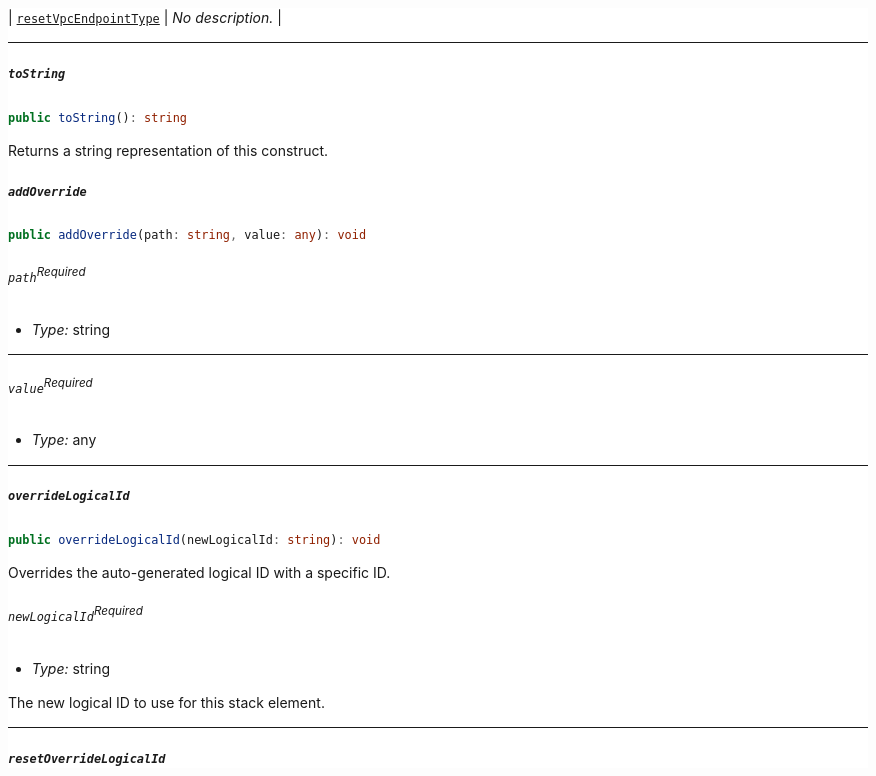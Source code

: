 | <code><a href="#@cdktf/aws-cdk.vpcEndpoint.VpcEndpoint.resetVpcEndpointType">resetVpcEndpointType</a></code> | *No description.* |

---

##### `toString` <a name="toString" id="@cdktf/aws-cdk.vpcEndpoint.VpcEndpoint.toString"></a>

```typescript
public toString(): string
```

Returns a string representation of this construct.

##### `addOverride` <a name="addOverride" id="@cdktf/aws-cdk.vpcEndpoint.VpcEndpoint.addOverride"></a>

```typescript
public addOverride(path: string, value: any): void
```

###### `path`<sup>Required</sup> <a name="path" id="@cdktf/aws-cdk.vpcEndpoint.VpcEndpoint.addOverride.parameter.path"></a>

- *Type:* string

---

###### `value`<sup>Required</sup> <a name="value" id="@cdktf/aws-cdk.vpcEndpoint.VpcEndpoint.addOverride.parameter.value"></a>

- *Type:* any

---

##### `overrideLogicalId` <a name="overrideLogicalId" id="@cdktf/aws-cdk.vpcEndpoint.VpcEndpoint.overrideLogicalId"></a>

```typescript
public overrideLogicalId(newLogicalId: string): void
```

Overrides the auto-generated logical ID with a specific ID.

###### `newLogicalId`<sup>Required</sup> <a name="newLogicalId" id="@cdktf/aws-cdk.vpcEndpoint.VpcEndpoint.overrideLogicalId.parameter.newLogicalId"></a>

- *Type:* string

The new logical ID to use for this stack element.

---

##### `resetOverrideLogicalId` <a name="resetOverrideLogicalId" id="@cdktf/aws-cdk.vpcEndpoint.VpcEndpoint.resetOverrideLogicalId"></a>
